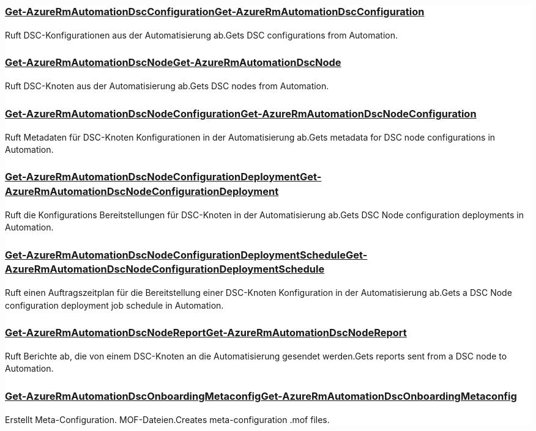 ### [<span data-ttu-id="190fb-123">Get-AzureRmAutomationDscConfiguration</span><span class="sxs-lookup"><span data-stu-id="190fb-123">Get-AzureRmAutomationDscConfiguration</span></span>](Get-AzureRmAutomationDscConfiguration.md)
<span data-ttu-id="190fb-124">Ruft DSC-Konfigurationen aus der Automatisierung ab.</span><span class="sxs-lookup"><span data-stu-id="190fb-124">Gets DSC configurations from Automation.</span></span>

### [<span data-ttu-id="190fb-125">Get-AzureRmAutomationDscNode</span><span class="sxs-lookup"><span data-stu-id="190fb-125">Get-AzureRmAutomationDscNode</span></span>](Get-AzureRmAutomationDscNode.md)
<span data-ttu-id="190fb-126">Ruft DSC-Knoten aus der Automatisierung ab.</span><span class="sxs-lookup"><span data-stu-id="190fb-126">Gets DSC nodes from Automation.</span></span>

### [<span data-ttu-id="190fb-127">Get-AzureRmAutomationDscNodeConfiguration</span><span class="sxs-lookup"><span data-stu-id="190fb-127">Get-AzureRmAutomationDscNodeConfiguration</span></span>](Get-AzureRmAutomationDscNodeConfiguration.md)
<span data-ttu-id="190fb-128">Ruft Metadaten für DSC-Knoten Konfigurationen in der Automatisierung ab.</span><span class="sxs-lookup"><span data-stu-id="190fb-128">Gets metadata for DSC node configurations in Automation.</span></span>

### [<span data-ttu-id="190fb-129">Get-AzureRmAutomationDscNodeConfigurationDeployment</span><span class="sxs-lookup"><span data-stu-id="190fb-129">Get-AzureRmAutomationDscNodeConfigurationDeployment</span></span>](Get-AzureRmAutomationDscNodeConfigurationDeployment.md)
<span data-ttu-id="190fb-130">Ruft die Konfigurations Bereitstellungen für DSC-Knoten in der Automatisierung ab.</span><span class="sxs-lookup"><span data-stu-id="190fb-130">Gets DSC Node configuration deployments in Automation.</span></span>

### [<span data-ttu-id="190fb-131">Get-AzureRmAutomationDscNodeConfigurationDeploymentSchedule</span><span class="sxs-lookup"><span data-stu-id="190fb-131">Get-AzureRmAutomationDscNodeConfigurationDeploymentSchedule</span></span>](Get-AzureRmAutomationDscNodeConfigurationDeploymentSchedule.md)
<span data-ttu-id="190fb-132">Ruft einen Auftragszeitplan für die Bereitstellung einer DSC-Knoten Konfiguration in der Automatisierung ab.</span><span class="sxs-lookup"><span data-stu-id="190fb-132">Gets a DSC Node configuration deployment job schedule in Automation.</span></span>

### [<span data-ttu-id="190fb-133">Get-AzureRmAutomationDscNodeReport</span><span class="sxs-lookup"><span data-stu-id="190fb-133">Get-AzureRmAutomationDscNodeReport</span></span>](Get-AzureRmAutomationDscNodeReport.md)
<span data-ttu-id="190fb-134">Ruft Berichte ab, die von einem DSC-Knoten an die Automatisierung gesendet werden.</span><span class="sxs-lookup"><span data-stu-id="190fb-134">Gets reports sent from a DSC node to Automation.</span></span>

### [<span data-ttu-id="190fb-135">Get-AzureRmAutomationDscOnboardingMetaconfig</span><span class="sxs-lookup"><span data-stu-id="190fb-135">Get-AzureRmAutomationDscOnboardingMetaconfig</span></span>](Get-AzureRmAutomationDscOnboardingMetaconfig.md)
<span data-ttu-id="190fb-136">Erstellt Meta-Configuration. MOF-Dateien.</span><span class="sxs-lookup"><span data-stu-id="190fb-136">Creates meta-configuration .mof files.</span></span>
